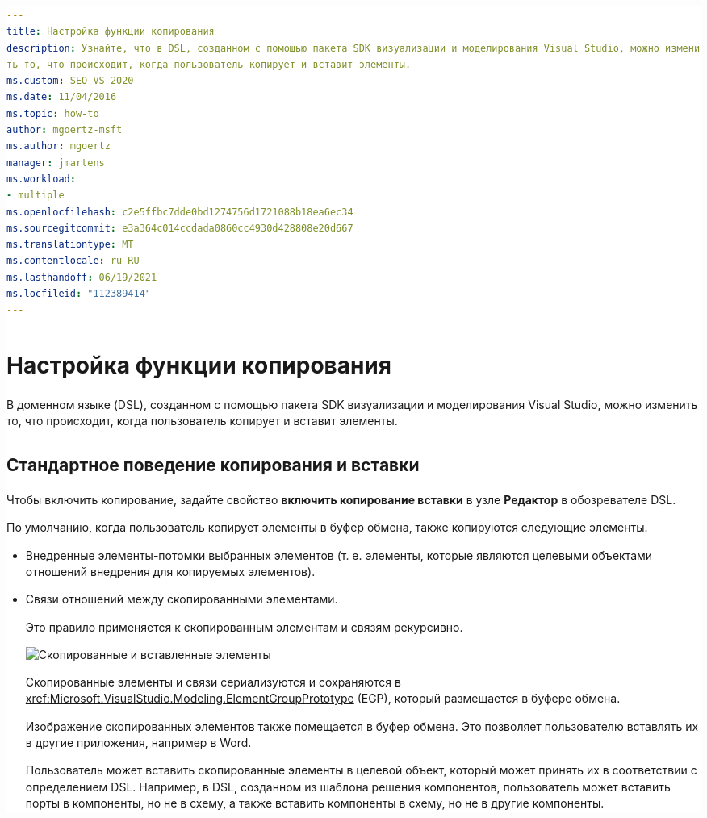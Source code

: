 ```yaml
---
title: Настройка функции копирования
description: Узнайте, что в DSL, созданном с помощью пакета SDK визуализации и моделирования Visual Studio, можно изменить то, что происходит, когда пользователь копирует и вставит элементы.
ms.custom: SEO-VS-2020
ms.date: 11/04/2016
ms.topic: how-to
author: mgoertz-msft
ms.author: mgoertz
manager: jmartens
ms.workload:
- multiple
ms.openlocfilehash: c2e5ffbc7dde0bd1274756d1721088b18ea6ec34
ms.sourcegitcommit: e3a364c014ccdada0860cc4930d428808e20d667
ms.translationtype: MT
ms.contentlocale: ru-RU
ms.lasthandoff: 06/19/2021
ms.locfileid: "112389414"
---
```

# <a name="customizing-copy-behavior"></a>Настройка функции копирования
В доменном языке (DSL), созданном с помощью пакета SDK визуализации и моделирования Visual Studio, можно изменить то, что происходит, когда пользователь копирует и вставит элементы.

## <a name="standard-copy-and-paste-behavior"></a>Стандартное поведение копирования и вставки
 Чтобы включить копирование, задайте свойство **включить копирование вставки** в узле **Редактор** в обозревателе DSL.

 По умолчанию, когда пользователь копирует элементы в буфер обмена, также копируются следующие элементы.

- Внедренные элементы-потомки выбранных элементов (т. е. элементы, которые являются целевыми объектами отношений внедрения для копируемых элементов).

- Связи отношений между скопированными элементами.

  Это правило применяется к скопированным элементам и связям рекурсивно.

  ![Скопированные и вставленные элементы](../modeling/media/dslcopypastedefault.png)

  Скопированные элементы и связи сериализуются и сохраняются в <xref:Microsoft.VisualStudio.Modeling.ElementGroupPrototype> (EGP), который размещается в буфере обмена.

  Изображение скопированных элементов также помещается в буфер обмена. Это позволяет пользователю вставлять их в другие приложения, например в Word.

  Пользователь может вставить скопированные элементы в целевой объект, который может принять их в соответствии с определением DSL. Например, в DSL, созданном из шаблона решения компонентов, пользователь может вставить порты в компоненты, но не в схему, а также вставить компоненты в схему, но не в другие компоненты.
